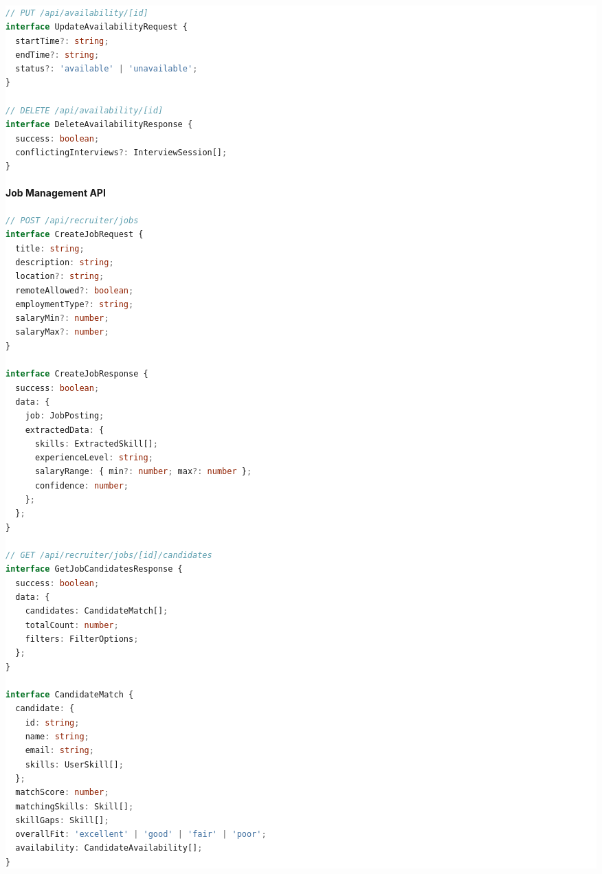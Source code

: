 ```typescript
// PUT /api/availability/[id]
interface UpdateAvailabilityRequest {
  startTime?: string;
  endTime?: string;
  status?: 'available' | 'unavailable';
}

// DELETE /api/availability/[id]
interface DeleteAvailabilityResponse {
  success: boolean;
  conflictingInterviews?: InterviewSession[];
}
```

#### Job Management API

```typescript
// POST /api/recruiter/jobs
interface CreateJobRequest {
  title: string;
  description: string;
  location?: string;
  remoteAllowed?: boolean;
  employmentType?: string;
  salaryMin?: number;
  salaryMax?: number;
}

interface CreateJobResponse {
  success: boolean;
  data: {
    job: JobPosting;
    extractedData: {
      skills: ExtractedSkill[];
      experienceLevel: string;
      salaryRange: { min?: number; max?: number };
      confidence: number;
    };
  };
}

// GET /api/recruiter/jobs/[id]/candidates
interface GetJobCandidatesResponse {
  success: boolean;
  data: {
    candidates: CandidateMatch[];
    totalCount: number;
    filters: FilterOptions;
  };
}

interface CandidateMatch {
  candidate: {
    id: string;
    name: string;
    email: string;
    skills: UserSkill[];
  };
  matchScore: number;
  matchingSkills: Skill[];
  skillGaps: Skill[];
  overallFit: 'excellent' | 'good' | 'fair' | 'poor';
  availability: CandidateAvailability[];
}
```